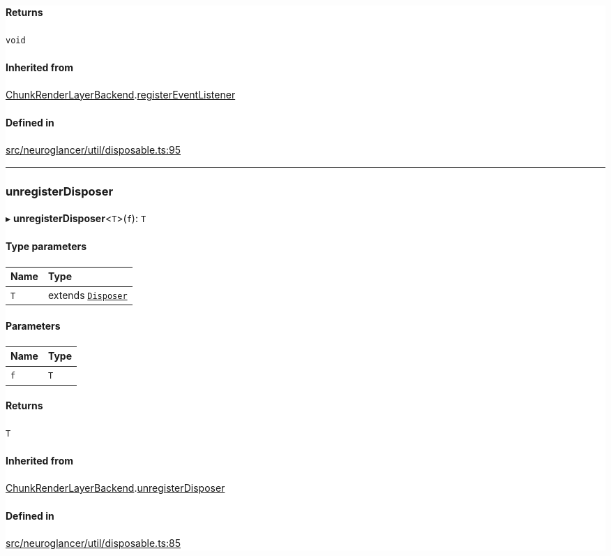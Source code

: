 #### Returns

`void`

#### Inherited from

[ChunkRenderLayerBackend](chunk_manager_backend.ChunkRenderLayerBackend.md).[registerEventListener](chunk_manager_backend.ChunkRenderLayerBackend.md#registereventlistener)

#### Defined in

[src/neuroglancer/util/disposable.ts:95](https://github.com/ActiveBrainAtlas2/neuroglancer/blob/1beb5d34/src/neuroglancer/util/disposable.ts#L95)

___

### unregisterDisposer

▸ **unregisterDisposer**<`T`\>(`f`): `T`

#### Type parameters

| Name | Type |
| :------ | :------ |
| `T` | extends [`Disposer`](../modules/util_disposable.md#disposer) |

#### Parameters

| Name | Type |
| :------ | :------ |
| `f` | `T` |

#### Returns

`T`

#### Inherited from

[ChunkRenderLayerBackend](chunk_manager_backend.ChunkRenderLayerBackend.md).[unregisterDisposer](chunk_manager_backend.ChunkRenderLayerBackend.md#unregisterdisposer)

#### Defined in

[src/neuroglancer/util/disposable.ts:85](https://github.com/ActiveBrainAtlas2/neuroglancer/blob/1beb5d34/src/neuroglancer/util/disposable.ts#L85)
